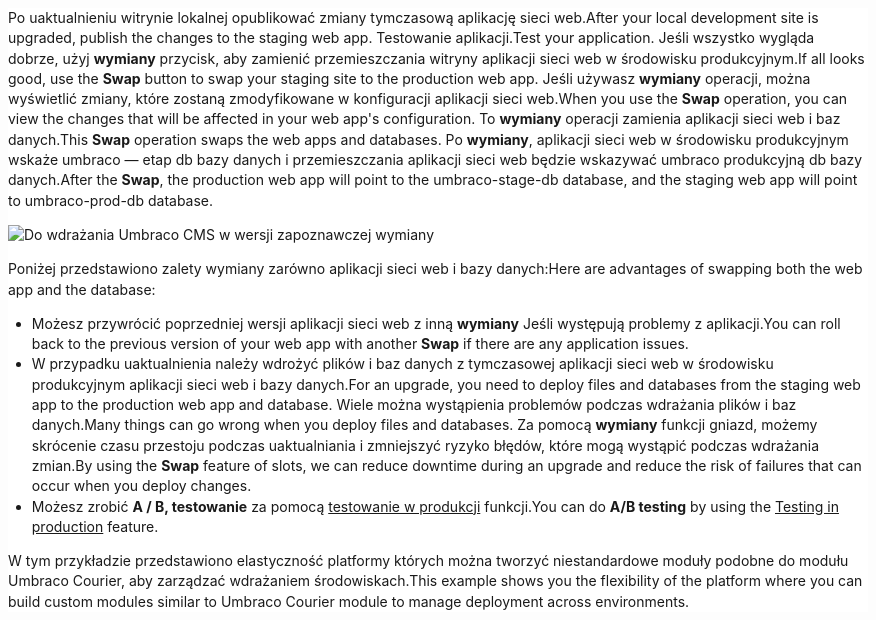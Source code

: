 <span data-ttu-id="e4493-292">Po uaktualnieniu witrynie lokalnej opublikować zmiany tymczasową aplikację sieci web.</span><span class="sxs-lookup"><span data-stu-id="e4493-292">After your local development site is upgraded, publish the changes to the staging web app.</span></span> <span data-ttu-id="e4493-293">Testowanie aplikacji.</span><span class="sxs-lookup"><span data-stu-id="e4493-293">Test your application.</span></span> <span data-ttu-id="e4493-294">Jeśli wszystko wygląda dobrze, użyj **wymiany** przycisk, aby zamienić przemieszczania witryny aplikacji sieci web w środowisku produkcyjnym.</span><span class="sxs-lookup"><span data-stu-id="e4493-294">If all looks good, use the **Swap** button to swap your staging site to the production web app.</span></span> <span data-ttu-id="e4493-295">Jeśli używasz **wymiany** operacji, można wyświetlić zmiany, które zostaną zmodyfikowane w konfiguracji aplikacji sieci web.</span><span class="sxs-lookup"><span data-stu-id="e4493-295">When you use the **Swap** operation, you can view the changes that will be affected in your web app's configuration.</span></span> <span data-ttu-id="e4493-296">To **wymiany** operacji zamienia aplikacji sieci web i baz danych.</span><span class="sxs-lookup"><span data-stu-id="e4493-296">This **Swap** operation swaps the web apps and databases.</span></span> <span data-ttu-id="e4493-297">Po **wymiany**, aplikacji sieci web w środowisku produkcyjnym wskaże umbraco — etap db bazy danych i przemieszczania aplikacji sieci web będzie wskazywać umbraco produkcyjną db bazy danych.</span><span class="sxs-lookup"><span data-stu-id="e4493-297">After the **Swap**, the production web app will point to the umbraco-stage-db database, and the staging web app will point to umbraco-prod-db database.</span></span>

![Do wdrażania Umbraco CMS w wersji zapoznawczej wymiany](./media/app-service-web-staged-publishing-realworld-scenarios/22umbswap.png)

<span data-ttu-id="e4493-299">Poniżej przedstawiono zalety wymiany zarówno aplikacji sieci web i bazy danych:</span><span class="sxs-lookup"><span data-stu-id="e4493-299">Here are advantages of swapping both the web app and the database:</span></span>

* <span data-ttu-id="e4493-300">Możesz przywrócić poprzedniej wersji aplikacji sieci web z inną **wymiany** Jeśli występują problemy z aplikacji.</span><span class="sxs-lookup"><span data-stu-id="e4493-300">You can roll back to the previous version of your web app with another **Swap** if there are any application issues.</span></span>
* <span data-ttu-id="e4493-301">W przypadku uaktualnienia należy wdrożyć plików i baz danych z tymczasowej aplikacji sieci web w środowisku produkcyjnym aplikacji sieci web i bazy danych.</span><span class="sxs-lookup"><span data-stu-id="e4493-301">For an upgrade, you need to deploy files and databases from the staging web app to the production web app and database.</span></span> <span data-ttu-id="e4493-302">Wiele można wystąpienia problemów podczas wdrażania plików i baz danych.</span><span class="sxs-lookup"><span data-stu-id="e4493-302">Many things can go wrong when you deploy files and databases.</span></span> <span data-ttu-id="e4493-303">Za pomocą **wymiany** funkcji gniazd, możemy skrócenie czasu przestoju podczas uaktualniania i zmniejszyć ryzyko błędów, które mogą wystąpić podczas wdrażania zmian.</span><span class="sxs-lookup"><span data-stu-id="e4493-303">By using the **Swap** feature of slots, we can reduce downtime during an upgrade and reduce the risk of failures that can occur when you deploy changes.</span></span>
* <span data-ttu-id="e4493-304">Możesz zrobić **A / B, testowanie** za pomocą [testowanie w produkcji](https://azure.microsoft.com/documentation/videos/introduction-to-azure-websites-testing-in-production-with-galin-iliev/) funkcji.</span><span class="sxs-lookup"><span data-stu-id="e4493-304">You can do **A/B testing** by using the [Testing in production](https://azure.microsoft.com/documentation/videos/introduction-to-azure-websites-testing-in-production-with-galin-iliev/) feature.</span></span>

<span data-ttu-id="e4493-305">W tym przykładzie przedstawiono elastyczność platformy których można tworzyć niestandardowe moduły podobne do modułu Umbraco Courier, aby zarządzać wdrażaniem środowiskach.</span><span class="sxs-lookup"><span data-stu-id="e4493-305">This example shows you the flexibility of the platform where you can build custom modules similar to Umbraco Courier module to manage deployment across environments.</span></span>

